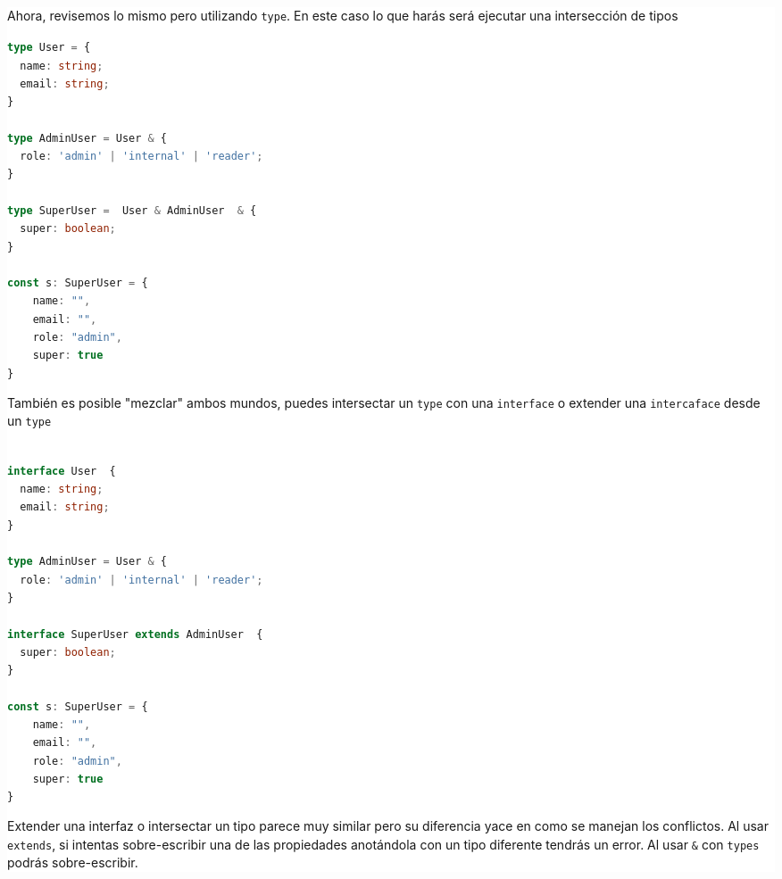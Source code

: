 Ahora, revisemos lo mismo pero utilizando `type`. En este caso lo que harás será ejecutar una intersección de tipos

```ts 
type User = {
  name: string;
  email: string;
} 

type AdminUser = User & {
  role: 'admin' | 'internal' | 'reader';
}

type SuperUser =  User & AdminUser  & {
  super: boolean;
}

const s: SuperUser = {
    name: "",
    email: "",
    role: "admin",
    super: true
}
```

También es posible "mezclar" ambos mundos, puedes intersectar un `type` con una `interface` o extender una `intercaface` desde un `type`

```ts 

interface User  {
  name: string;
  email: string;
} 

type AdminUser = User & {
  role: 'admin' | 'internal' | 'reader';
}

interface SuperUser extends AdminUser  {
  super: boolean;
}

const s: SuperUser = {
    name: "",
    email: "",
    role: "admin",
    super: true
}

```
Extender una interfaz o intersectar un tipo parece muy similar pero su diferencia yace en como se manejan los conflictos. Al usar `extends`, si intentas sobre-escribir una de las propiedades anotándola con un tipo diferente tendrás un error. Al usar `&` con `types` podrás sobre-escribir.
